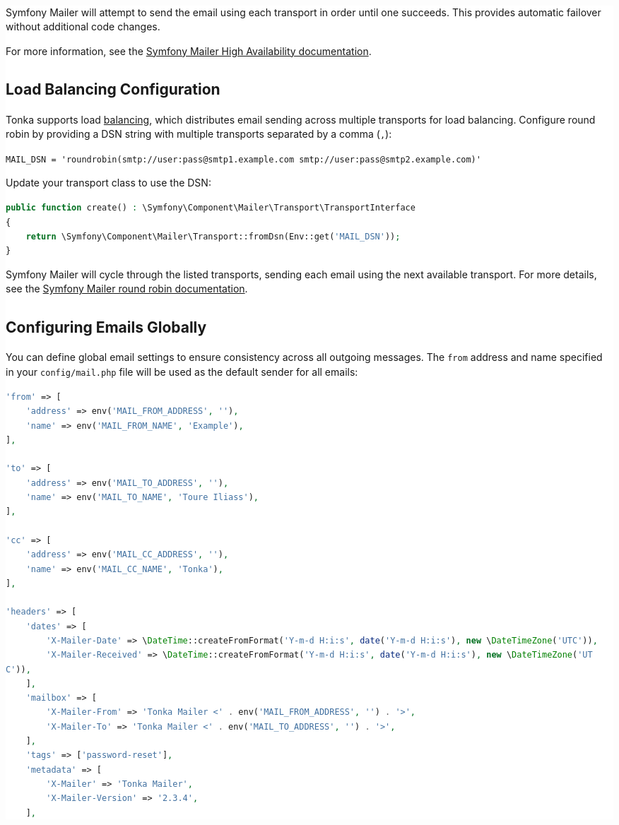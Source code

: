 Symfony Mailer will attempt to send the email using each transport in order until one succeeds. This provides automatic failover without additional code changes.

For more information, see the [Symfony Mailer High Availability documentation](https://symfony.com/doc/current/mailer.html#high-availability).

## Load Balancing Configuration

Tonka supports load [balancing](https://en.wikipedia.org/wiki/Load_balancing_(computing)), which distributes email sending across multiple transports for load balancing. Configure round robin by providing a DSN string with multiple transports separated by a comma (`,`):

```env
MAIL_DSN = 'roundrobin(smtp://user:pass@smtp1.example.com smtp://user:pass@smtp2.example.com)'
```

Update your transport class to use the DSN:

```php
public function create() : \Symfony\Component\Mailer\Transport\TransportInterface
{
    return \Symfony\Component\Mailer\Transport::fromDsn(Env::get('MAIL_DSN'));
}
```

Symfony Mailer will cycle through the listed transports, sending each email using the next available transport. For more details, see the [Symfony Mailer round robin documentation](https://symfony.com/doc/current/mailer.html#load-balancing).

## Configuring Emails Globally

You can define global email settings to ensure consistency across all outgoing messages. The `from` address and name specified in your `config/mail.php` file will be used as the default sender for all emails:

```php
'from' => [
    'address' => env('MAIL_FROM_ADDRESS', ''),
    'name' => env('MAIL_FROM_NAME', 'Example'),
],

'to' => [
    'address' => env('MAIL_TO_ADDRESS', ''),
    'name' => env('MAIL_TO_NAME', 'Toure Iliass'),
],

'cc' => [
    'address' => env('MAIL_CC_ADDRESS', ''),
    'name' => env('MAIL_CC_NAME', 'Tonka'),
],

'headers' => [
    'dates' => [
        'X-Mailer-Date' => \DateTime::createFromFormat('Y-m-d H:i:s', date('Y-m-d H:i:s'), new \DateTimeZone('UTC')),
        'X-Mailer-Received' => \DateTime::createFromFormat('Y-m-d H:i:s', date('Y-m-d H:i:s'), new \DateTimeZone('UTC')),
    ],
    'mailbox' => [
        'X-Mailer-From' => 'Tonka Mailer <' . env('MAIL_FROM_ADDRESS', '') . '>',
        'X-Mailer-To' => 'Tonka Mailer <' . env('MAIL_TO_ADDRESS', '') . '>',
    ],
    'tags' => ['password-reset'],
    'metadata' => [
        'X-Mailer' => 'Tonka Mailer',
        'X-Mailer-Version' => '2.3.4',
    ],
```